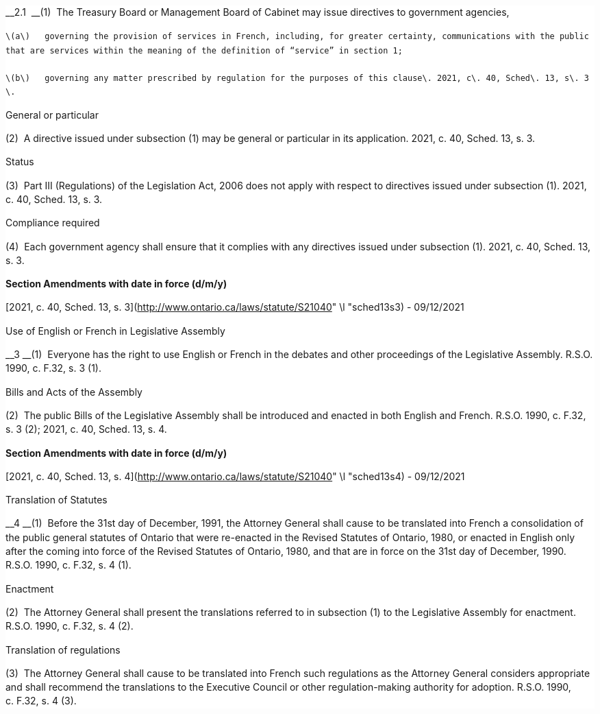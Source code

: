 <a id="BK5"></a>__2\.1  __\(1\)  The Treasury Board or Management Board of Cabinet may issue directives to government agencies,

	\(a\)	governing the provision of services in French, including, for greater certainty, communications with the public that are services within the meaning of the definition of “service” in section 1;

	\(b\)	governing any matter prescribed by regulation for the purposes of this clause\. 2021, c\. 40, Sched\. 13, s\. 3\.

General or particular

\(2\)  A directive issued under subsection \(1\) may be general or particular in its application\. 2021, c\. 40, Sched\. 13, s\. 3\.

Status

\(3\)  Part III \(Regulations\) of the Legislation Act, 2006 does not apply with respect to directives issued under subsection \(1\)\. 2021, c\. 40, Sched\. 13, s\. 3\.

Compliance required

\(4\)  Each government agency shall ensure that it complies with any directives issued under subsection \(1\)\. 2021, c\. 40, Sched\. 13, s\. 3\.

__Section Amendments with date in force \(d/m/y\)__

[2021, c\. 40, Sched\. 13, s\. 3](http://www.ontario.ca/laws/statute/S21040" \l "sched13s3) \- 09/12/2021

Use of English or French in Legislative Assembly

<a id="BK6"></a>__3 __\(1\)  Everyone has the right to use English or French in the debates and other proceedings of the Legislative Assembly\.  R\.S\.O\. 1990, c\. F\.32, s\. 3 \(1\)\.

Bills and Acts of the Assembly

\(2\)  The public Bills of the Legislative Assembly shall be introduced and enacted in both English and French\. R\.S\.O\. 1990, c\. F\.32, s\. 3 \(2\); 2021, c\. 40, Sched\. 13, s\. 4\.

__Section Amendments with date in force \(d/m/y\)__

[2021, c\. 40, Sched\. 13, s\. 4](http://www.ontario.ca/laws/statute/S21040" \l "sched13s4) \- 09/12/2021

Translation of Statutes

<a id="BK7"></a>__4 __\(1\)  Before the 31st day of December, 1991, the Attorney General shall cause to be translated into French a consolidation of the public general statutes of Ontario that were re\-enacted in the Revised Statutes of Ontario, 1980, or enacted in English only after the coming into force of the Revised Statutes of Ontario, 1980, and that are in force on the 31st day of December, 1990\.  R\.S\.O\. 1990, c\. F\.32, s\. 4 \(1\)\.

Enactment

\(2\)  The Attorney General shall present the translations referred to in subsection \(1\) to the Legislative Assembly for enactment\.  R\.S\.O\. 1990, c\. F\.32, s\. 4 \(2\)\.

Translation of regulations

\(3\)  The Attorney General shall cause to be translated into French such regulations as the Attorney General considers appropriate and shall recommend the translations to the Executive Council or other regulation\-making authority for adoption\.  R\.S\.O\. 1990, c\. F\.32, s\. 4 \(3\)\.
